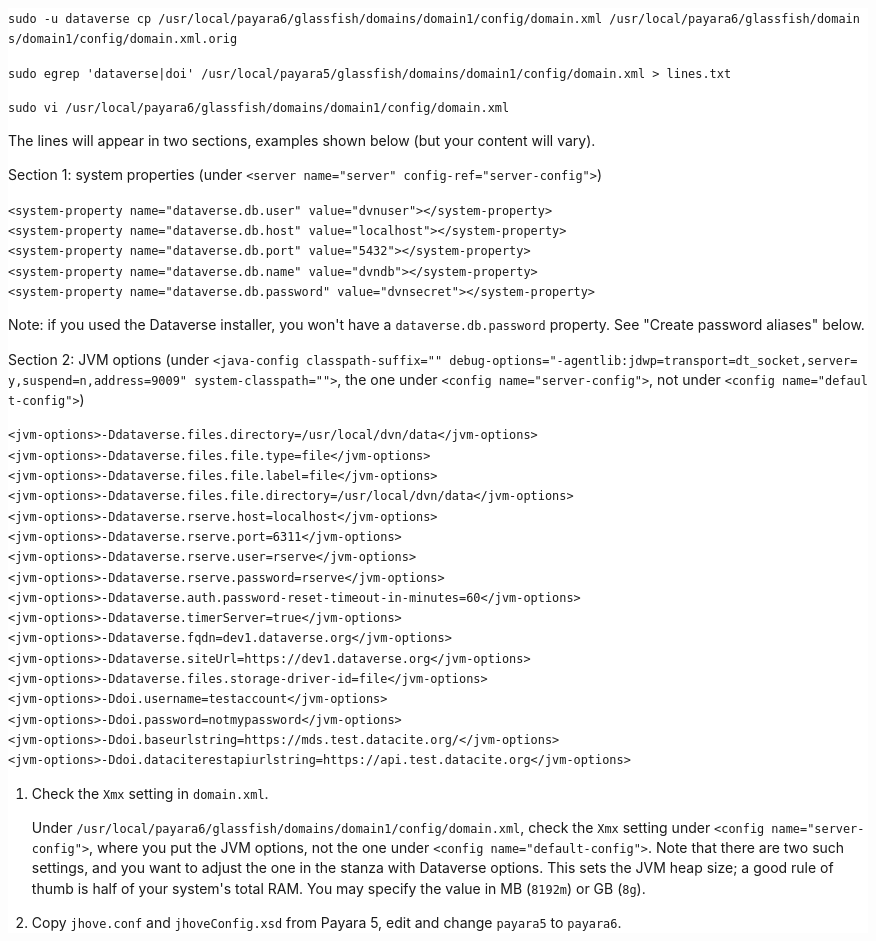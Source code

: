    `sudo -u dataverse cp /usr/local/payara6/glassfish/domains/domain1/config/domain.xml /usr/local/payara6/glassfish/domains/domain1/config/domain.xml.orig`

   `sudo egrep 'dataverse|doi' /usr/local/payara5/glassfish/domains/domain1/config/domain.xml > lines.txt`

   `sudo vi /usr/local/payara6/glassfish/domains/domain1/config/domain.xml`

   The lines will appear in two sections, examples shown below (but your content will vary).

   Section 1: system properties (under `<server name="server" config-ref="server-config">`)

   ```
   <system-property name="dataverse.db.user" value="dvnuser"></system-property>
   <system-property name="dataverse.db.host" value="localhost"></system-property>
   <system-property name="dataverse.db.port" value="5432"></system-property>
   <system-property name="dataverse.db.name" value="dvndb"></system-property>
   <system-property name="dataverse.db.password" value="dvnsecret"></system-property>
   ```

   Note: if you used the Dataverse installer, you won't have a `dataverse.db.password` property. See "Create password aliases" below.

   Section 2: JVM options (under `<java-config classpath-suffix="" debug-options="-agentlib:jdwp=transport=dt_socket,server=y,suspend=n,address=9009" system-classpath="">`, the one under `<config name="server-config">`, not under `<config name="default-config">`)

   ```
   <jvm-options>-Ddataverse.files.directory=/usr/local/dvn/data</jvm-options>
   <jvm-options>-Ddataverse.files.file.type=file</jvm-options>
   <jvm-options>-Ddataverse.files.file.label=file</jvm-options>
   <jvm-options>-Ddataverse.files.file.directory=/usr/local/dvn/data</jvm-options>
   <jvm-options>-Ddataverse.rserve.host=localhost</jvm-options>
   <jvm-options>-Ddataverse.rserve.port=6311</jvm-options>
   <jvm-options>-Ddataverse.rserve.user=rserve</jvm-options>
   <jvm-options>-Ddataverse.rserve.password=rserve</jvm-options>
   <jvm-options>-Ddataverse.auth.password-reset-timeout-in-minutes=60</jvm-options>
   <jvm-options>-Ddataverse.timerServer=true</jvm-options>
   <jvm-options>-Ddataverse.fqdn=dev1.dataverse.org</jvm-options>
   <jvm-options>-Ddataverse.siteUrl=https://dev1.dataverse.org</jvm-options>
   <jvm-options>-Ddataverse.files.storage-driver-id=file</jvm-options>
   <jvm-options>-Ddoi.username=testaccount</jvm-options>
   <jvm-options>-Ddoi.password=notmypassword</jvm-options>
   <jvm-options>-Ddoi.baseurlstring=https://mds.test.datacite.org/</jvm-options>
   <jvm-options>-Ddoi.dataciterestapiurlstring=https://api.test.datacite.org</jvm-options>
   ```

1. Check the `Xmx` setting in `domain.xml`.

   Under `/usr/local/payara6/glassfish/domains/domain1/config/domain.xml`, check the `Xmx` setting under `<config name="server-config">`, where you put the JVM options, not the one under `<config name="default-config">`. Note that there are two such settings, and you want to adjust the one in the stanza with Dataverse options. This sets the JVM heap size; a good rule of thumb is half of your system's total RAM. You may specify the value in MB (`8192m`) or GB (`8g`).

1. Copy `jhove.conf` and `jhoveConfig.xsd` from Payara 5, edit and change `payara5` to `payara6`.
